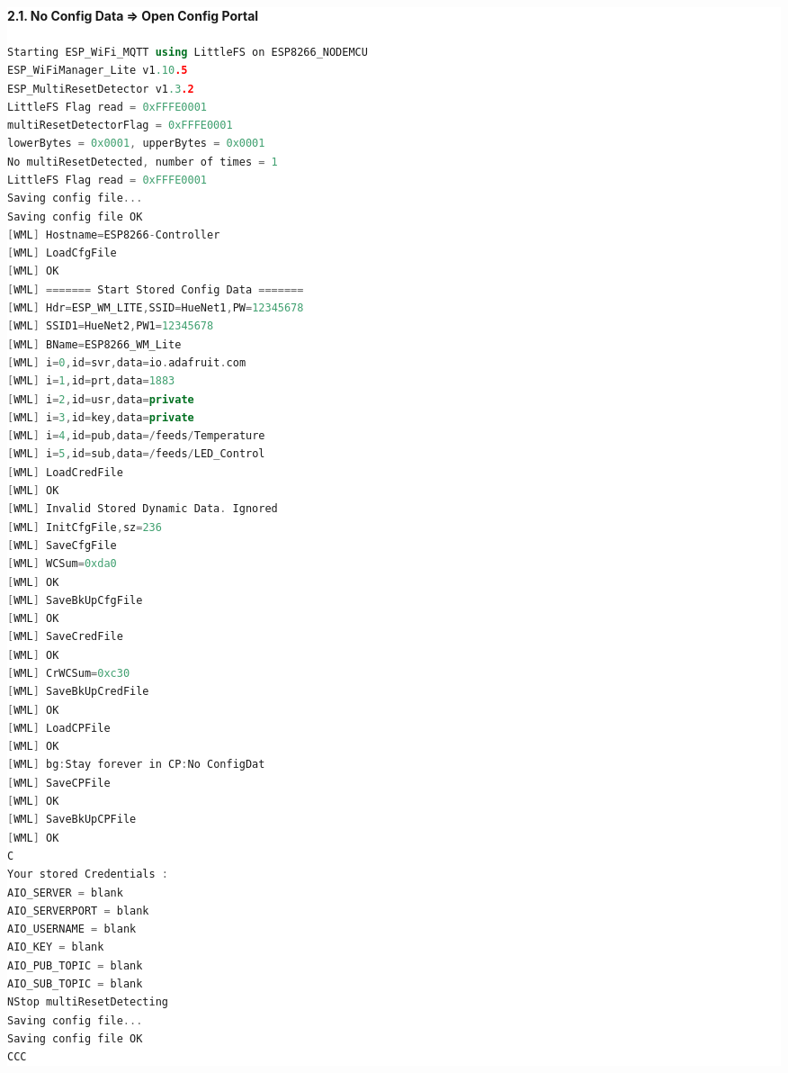 #### 2.1. No Config Data => Open Config Portal

```cpp
Starting ESP_WiFi_MQTT using LittleFS on ESP8266_NODEMCU
ESP_WiFiManager_Lite v1.10.5
ESP_MultiResetDetector v1.3.2
LittleFS Flag read = 0xFFFE0001
multiResetDetectorFlag = 0xFFFE0001
lowerBytes = 0x0001, upperBytes = 0x0001
No multiResetDetected, number of times = 1
LittleFS Flag read = 0xFFFE0001
Saving config file...
Saving config file OK
[WML] Hostname=ESP8266-Controller
[WML] LoadCfgFile 
[WML] OK
[WML] ======= Start Stored Config Data =======
[WML] Hdr=ESP_WM_LITE,SSID=HueNet1,PW=12345678
[WML] SSID1=HueNet2,PW1=12345678
[WML] BName=ESP8266_WM_Lite
[WML] i=0,id=svr,data=io.adafruit.com
[WML] i=1,id=prt,data=1883
[WML] i=2,id=usr,data=private
[WML] i=3,id=key,data=private
[WML] i=4,id=pub,data=/feeds/Temperature
[WML] i=5,id=sub,data=/feeds/LED_Control
[WML] LoadCredFile 
[WML] OK
[WML] Invalid Stored Dynamic Data. Ignored
[WML] InitCfgFile,sz=236
[WML] SaveCfgFile 
[WML] WCSum=0xda0
[WML] OK
[WML] SaveBkUpCfgFile 
[WML] OK
[WML] SaveCredFile 
[WML] OK
[WML] CrWCSum=0xc30
[WML] SaveBkUpCredFile 
[WML] OK
[WML] LoadCPFile 
[WML] OK
[WML] bg:Stay forever in CP:No ConfigDat
[WML] SaveCPFile 
[WML] OK
[WML] SaveBkUpCPFile 
[WML] OK
C
Your stored Credentials :
AIO_SERVER = blank
AIO_SERVERPORT = blank
AIO_USERNAME = blank
AIO_KEY = blank
AIO_PUB_TOPIC = blank
AIO_SUB_TOPIC = blank
NStop multiResetDetecting
Saving config file...
Saving config file OK
CCC
```
